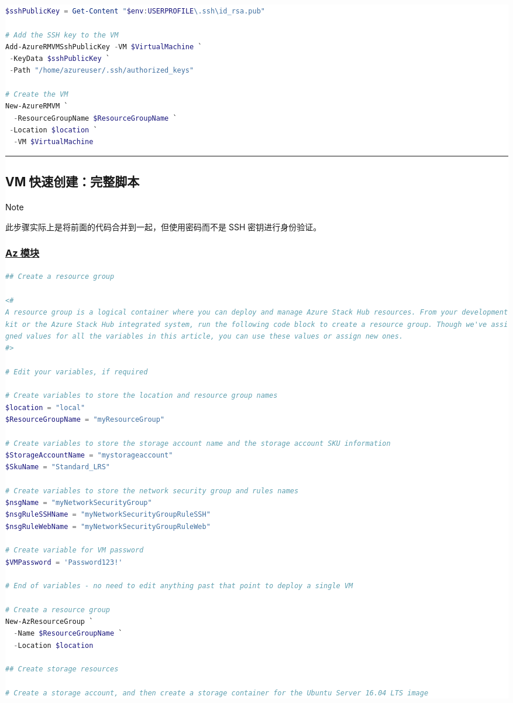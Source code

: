 ```powershell
$sshPublicKey = Get-Content "$env:USERPROFILE\.ssh\id_rsa.pub"

# Add the SSH key to the VM
Add-AzureRMVMSshPublicKey -VM $VirtualMachine `
 -KeyData $sshPublicKey `
 -Path "/home/azureuser/.ssh/authorized_keys"

# Create the VM
New-AzureRMVM `
  -ResourceGroupName $ResourceGroupName `
 -Location $location `
  -VM $VirtualMachine
```

---



## <a name="vm-quick-create-full-script"></a>VM 快速创建：完整脚本

> [!NOTE]
> 此步骤实际上是将前面的代码合并到一起，但使用密码而不是 SSH 密钥进行身份验证。

### <a name="az-modules"></a>[Az 模块](#tab/az6)

```powershell
## Create a resource group

<#
A resource group is a logical container where you can deploy and manage Azure Stack Hub resources. From your development kit or the Azure Stack Hub integrated system, run the following code block to create a resource group. Though we've assigned values for all the variables in this article, you can use these values or assign new ones.
#>

# Edit your variables, if required

# Create variables to store the location and resource group names
$location = "local"
$ResourceGroupName = "myResourceGroup"

# Create variables to store the storage account name and the storage account SKU information
$StorageAccountName = "mystorageaccount"
$SkuName = "Standard_LRS"

# Create variables to store the network security group and rules names
$nsgName = "myNetworkSecurityGroup"
$nsgRuleSSHName = "myNetworkSecurityGroupRuleSSH"
$nsgRuleWebName = "myNetworkSecurityGroupRuleWeb"

# Create variable for VM password
$VMPassword = 'Password123!'

# End of variables - no need to edit anything past that point to deploy a single VM

# Create a resource group
New-AzResourceGroup `
  -Name $ResourceGroupName `
  -Location $location

## Create storage resources

# Create a storage account, and then create a storage container for the Ubuntu Server 16.04 LTS image
```